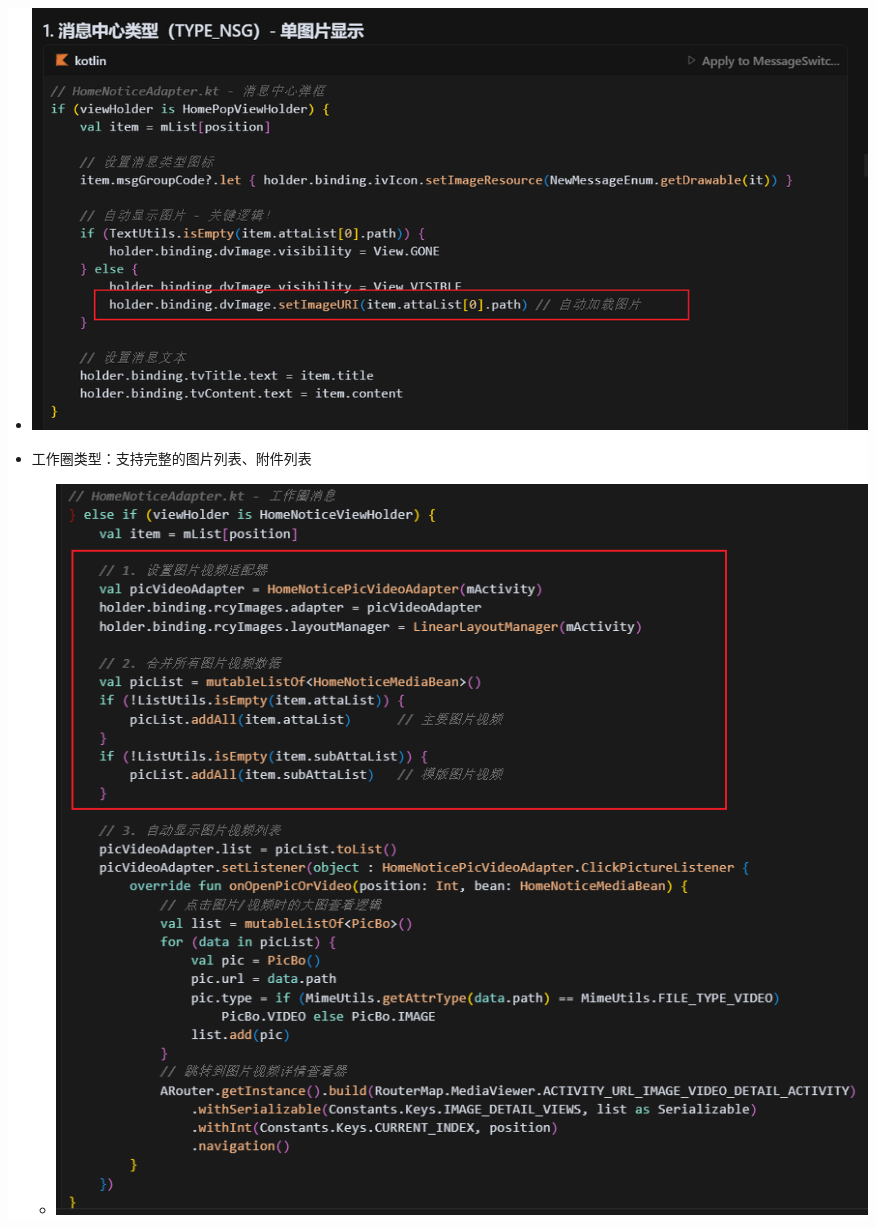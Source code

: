   - ![image-20250805104821627](../../_pic_/image-20250805104821627.png)

- 工作圈类型：支持完整的图片列表、附件列表
  - ![image-20250805104901127](../../_pic_/image-20250805104901127.png)
